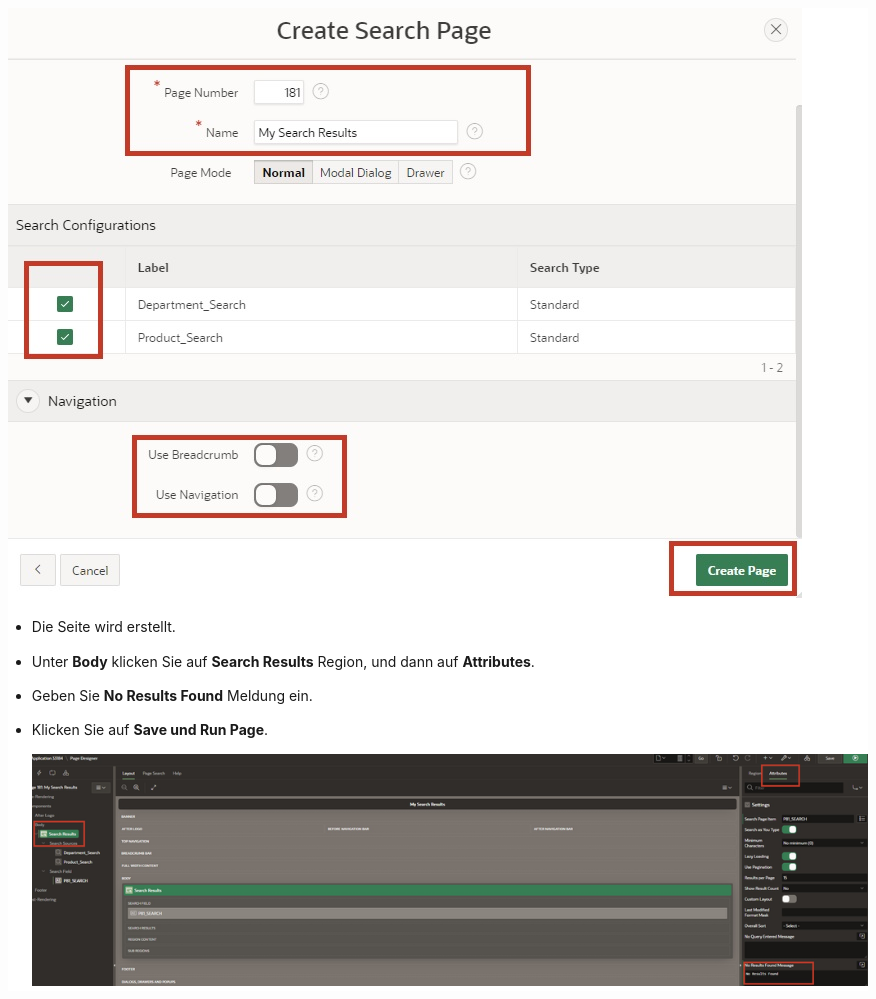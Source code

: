   ![](../../assets/Kapitel-17/search_config_15.jpg)


- Die Seite wird erstellt. 
- Unter **Body** klicken Sie auf **Search Results** Region, und dann auf **Attributes**.
- Geben Sie **No Results Found** Meldung ein.
- Klicken Sie auf **Save und Run Page**.

  ![](../../assets/Kapitel-17/search_config_16.jpg)
